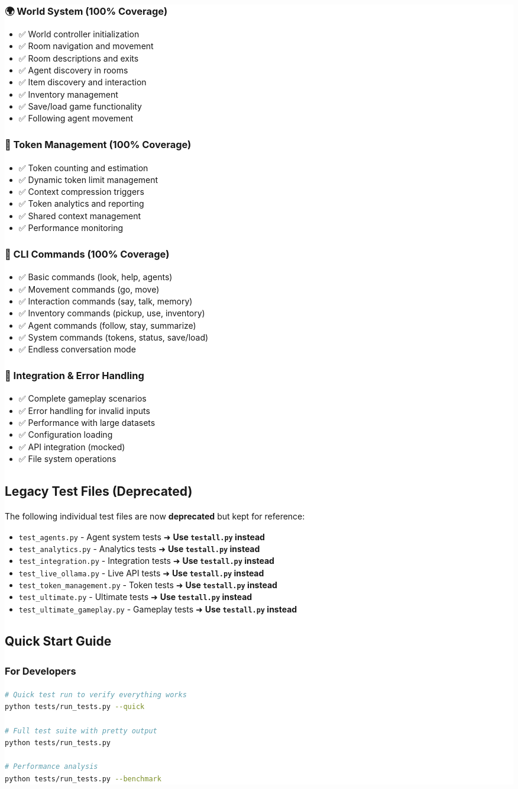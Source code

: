 ### 🌍 World System (100% Coverage)
- ✅ World controller initialization
- ✅ Room navigation and movement
- ✅ Room descriptions and exits
- ✅ Agent discovery in rooms
- ✅ Item discovery and interaction
- ✅ Inventory management
- ✅ Save/load game functionality
- ✅ Following agent movement

### 🎯 Token Management (100% Coverage)
- ✅ Token counting and estimation
- ✅ Dynamic token limit management
- ✅ Context compression triggers
- ✅ Token analytics and reporting
- ✅ Shared context management
- ✅ Performance monitoring

### 💬 CLI Commands (100% Coverage)
- ✅ Basic commands (look, help, agents)
- ✅ Movement commands (go, move)
- ✅ Interaction commands (say, talk, memory)
- ✅ Inventory commands (pickup, use, inventory)
- ✅ Agent commands (follow, stay, summarize)
- ✅ System commands (tokens, status, save/load)
- ✅ Endless conversation mode

### 🔧 Integration & Error Handling
- ✅ Complete gameplay scenarios
- ✅ Error handling for invalid inputs
- ✅ Performance with large datasets
- ✅ Configuration loading
- ✅ API integration (mocked)
- ✅ File system operations

## Legacy Test Files (Deprecated)

The following individual test files are now **deprecated** but kept for reference:

- `test_agents.py` - Agent system tests ➜ **Use `testall.py` instead**
- `test_analytics.py` - Analytics tests ➜ **Use `testall.py` instead**
- `test_integration.py` - Integration tests ➜ **Use `testall.py` instead**
- `test_live_ollama.py` - Live API tests ➜ **Use `testall.py` instead**
- `test_token_management.py` - Token tests ➜ **Use `testall.py` instead**
- `test_ultimate.py` - Ultimate tests ➜ **Use `testall.py` instead**
- `test_ultimate_gameplay.py` - Gameplay tests ➜ **Use `testall.py` instead**

## Quick Start Guide

### For Developers
```bash
# Quick test run to verify everything works
python tests/run_tests.py --quick

# Full test suite with pretty output
python tests/run_tests.py

# Performance analysis
python tests/run_tests.py --benchmark
```
